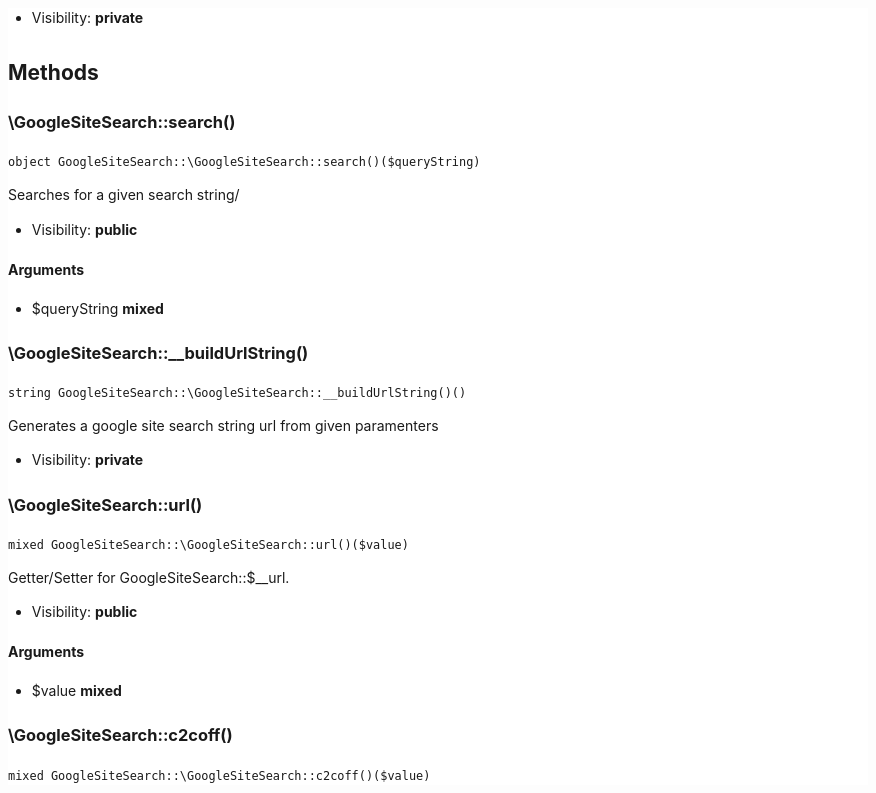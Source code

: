 

* Visibility: **private**


Methods
-------


### \GoogleSiteSearch::search()

```
object GoogleSiteSearch::\GoogleSiteSearch::search()($queryString)
```

Searches for a given search string/



* Visibility: **public**

#### Arguments

* $queryString **mixed**



### \GoogleSiteSearch::__buildUrlString()

```
string GoogleSiteSearch::\GoogleSiteSearch::__buildUrlString()()
```

Generates a google site search string url from given paramenters



* Visibility: **private**



### \GoogleSiteSearch::url()

```
mixed GoogleSiteSearch::\GoogleSiteSearch::url()($value)
```

Getter/Setter for GoogleSiteSearch::$__url.



* Visibility: **public**

#### Arguments

* $value **mixed**



### \GoogleSiteSearch::c2coff()

```
mixed GoogleSiteSearch::\GoogleSiteSearch::c2coff()($value)
```
